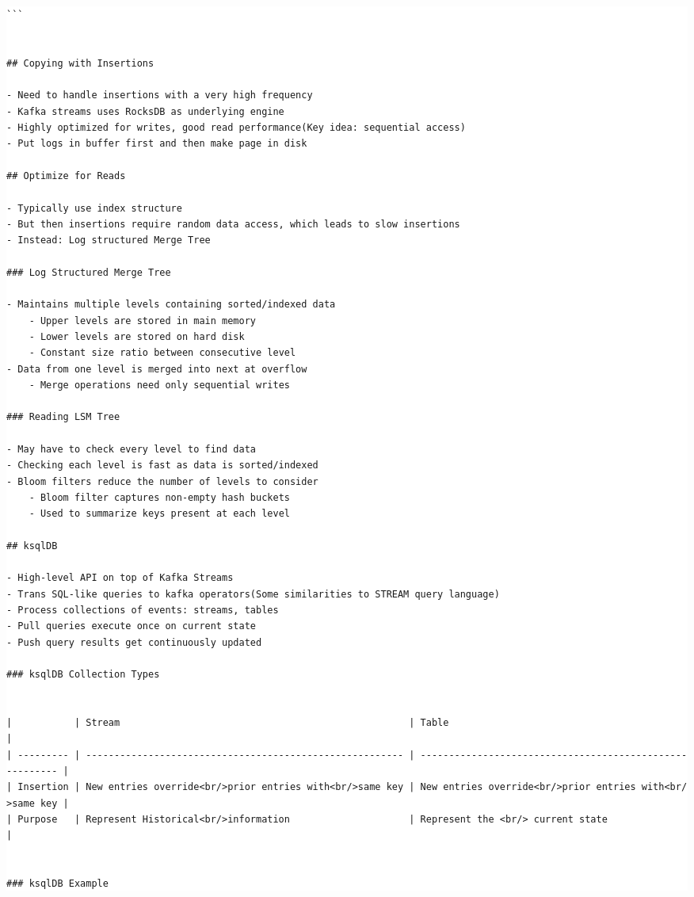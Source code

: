 	```


	## Copying with Insertions

	- Need to handle insertions with a very high frequency
	- Kafka streams uses RocksDB as underlying engine
	- Highly optimized for writes, good read performance(Key idea: sequential access)
	- Put logs in buffer first and then make page in disk

	## Optimize for Reads

	- Typically use index structure
	- But then insertions require random data access, which leads to slow insertions
	- Instead: Log structured Merge Tree

	### Log Structured Merge Tree

	- Maintains multiple levels containing sorted/indexed data
		- Upper levels are stored in main memory
		- Lower levels are stored on hard disk
		- Constant size ratio between consecutive level
	- Data from one level is merged into next at overflow
		- Merge operations need only sequential writes

	### Reading LSM Tree

	- May have to check every level to find data
	- Checking each level is fast as data is sorted/indexed
	- Bloom filters reduce the number of levels to consider
		- Bloom filter captures non-empty hash buckets
		- Used to summarize keys present at each level

	## ksqlDB

	- High-level API on top of Kafka Streams
	- Trans SQL-like queries to kafka operators(Some similarities to STREAM query language)
	- Process collections of events: streams, tables
	- Pull queries execute once on current state
	- Push query results get continuously updated

	### ksqlDB Collection Types


	|           | Stream                                                   | Table                                                    |
	| --------- | -------------------------------------------------------- | -------------------------------------------------------- |
	| Insertion | New entries override<br/>prior entries with<br/>same key | New entries override<br/>prior entries with<br/>same key |
	| Purpose   | Represent Historical<br/>information                     | Represent the <br/> current state                        |


	### ksqlDB Example
